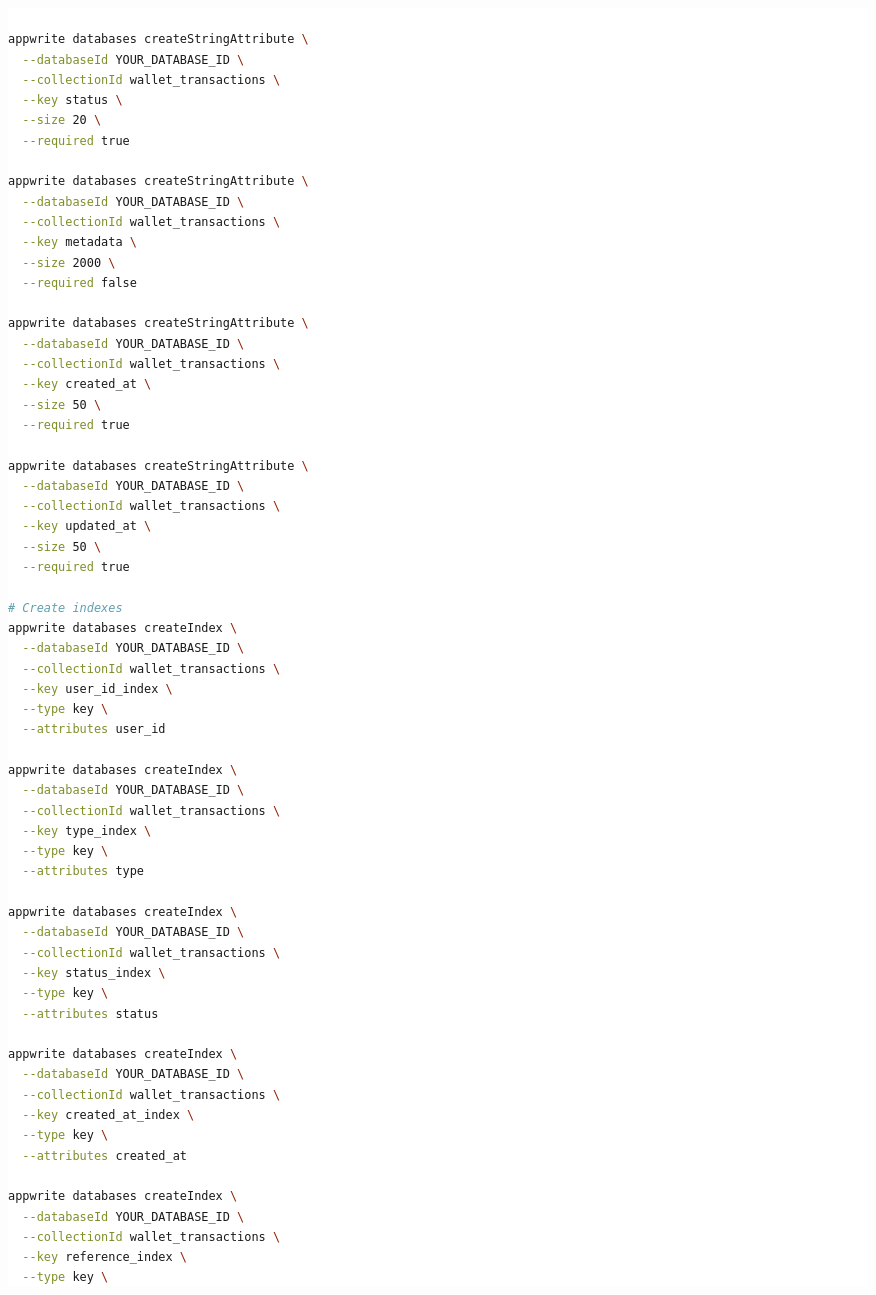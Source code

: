 ```bash

appwrite databases createStringAttribute \
  --databaseId YOUR_DATABASE_ID \
  --collectionId wallet_transactions \
  --key status \
  --size 20 \
  --required true

appwrite databases createStringAttribute \
  --databaseId YOUR_DATABASE_ID \
  --collectionId wallet_transactions \
  --key metadata \
  --size 2000 \
  --required false

appwrite databases createStringAttribute \
  --databaseId YOUR_DATABASE_ID \
  --collectionId wallet_transactions \
  --key created_at \
  --size 50 \
  --required true

appwrite databases createStringAttribute \
  --databaseId YOUR_DATABASE_ID \
  --collectionId wallet_transactions \
  --key updated_at \
  --size 50 \
  --required true

# Create indexes
appwrite databases createIndex \
  --databaseId YOUR_DATABASE_ID \
  --collectionId wallet_transactions \
  --key user_id_index \
  --type key \
  --attributes user_id

appwrite databases createIndex \
  --databaseId YOUR_DATABASE_ID \
  --collectionId wallet_transactions \
  --key type_index \
  --type key \
  --attributes type

appwrite databases createIndex \
  --databaseId YOUR_DATABASE_ID \
  --collectionId wallet_transactions \
  --key status_index \
  --type key \
  --attributes status

appwrite databases createIndex \
  --databaseId YOUR_DATABASE_ID \
  --collectionId wallet_transactions \
  --key created_at_index \
  --type key \
  --attributes created_at

appwrite databases createIndex \
  --databaseId YOUR_DATABASE_ID \
  --collectionId wallet_transactions \
  --key reference_index \
  --type key \
```